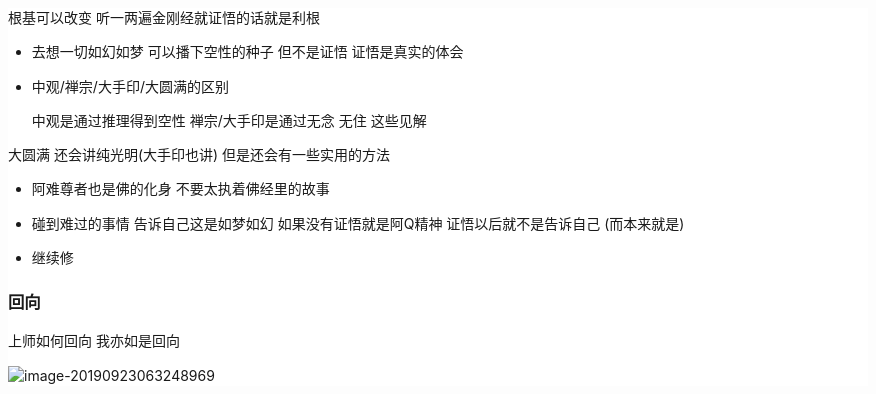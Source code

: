 根基可以改变 听一两遍金刚经就证悟的话就是利根

- 去想一切如幻如梦 可以播下空性的种子 但不是证悟 证悟是真实的体会

- 中观/禅宗/大手印/大圆满的区别

  中观是通过推理得到空性 禅宗/大手印是通过无念 无住 这些见解 

大圆满 还会讲纯光明(大手印也讲) 但是还会有一些实用的方法

- 阿难尊者也是佛的化身 不要太执着佛经里的故事

- 碰到难过的事情 告诉自己这是如梦如幻 如果没有证悟就是阿Q精神 证悟以后就不是告诉自己 (而本来就是)

- 继续修



###  回向

上师如何回向 我亦如是回向

![image-20190923063248969](https://github.com/zuokun2013/hdv/raw/master/%E9%9A%8F%E5%A0%82%E7%AC%94%E8%AE%B0/9%E6%9C%8823%E6%97%A5%E4%B8%8A%E5%B8%88%E5%BC%80%E7%A4%BA.assets/image-20190923063248969.png)

